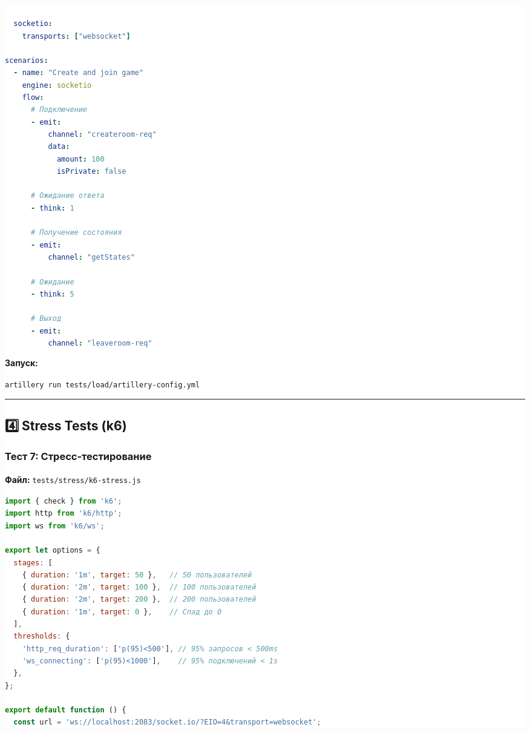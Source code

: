 ```yaml
  
  socketio:
    transports: ["websocket"]

scenarios:
  - name: "Create and join game"
    engine: socketio
    flow:
      # Подключение
      - emit:
          channel: "createroom-req"
          data:
            amount: 100
            isPrivate: false
      
      # Ожидание ответа
      - think: 1
      
      # Получение состояния
      - emit:
          channel: "getStates"
      
      # Ожидание
      - think: 5
      
      # Выход
      - emit:
          channel: "leaveroom-req"

```

**Запуск:**
```bash
artillery run tests/load/artillery-config.yml
```

---

## 4️⃣ Stress Tests (k6)

### Тест 7: Стресс-тестирование

**Файл:** `tests/stress/k6-stress.js`

```javascript
import { check } from 'k6';
import http from 'k6/http';
import ws from 'k6/ws';

export let options = {
  stages: [
    { duration: '1m', target: 50 },   // 50 пользователей
    { duration: '2m', target: 100 },  // 100 пользователей
    { duration: '2m', target: 200 },  // 200 пользователей
    { duration: '1m', target: 0 },    // Спад до 0
  ],
  thresholds: {
    'http_req_duration': ['p(95)<500'], // 95% запросов < 500ms
    'ws_connecting': ['p(95)<1000'],    // 95% подключений < 1s
  },
};

export default function () {
  const url = 'ws://localhost:2083/socket.io/?EIO=4&transport=websocket';
```